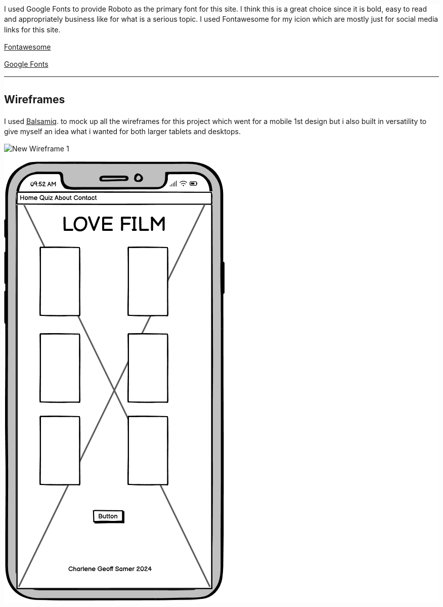 I used Google Fonts to provide Roboto as the primary font for this site. I think this is a great choice since it is bold, easy to read and appropriately business like for what is a serious topic. I used Fontawesome for my icion which are mostly just for social media links for this site.

[Fontawesome](https://fonts.google.com/)

[Google Fonts](https://fontawesome.com/)

---

## Wireframes

I used [Balsamiq](https://balsamiq.cloud/). to mock up all the wireframes for this project which went for a mobile 1st design but i also built in versatility to give myself an idea what i wanted for both larger tablets and desktops.

![New Wireframe 1](https://github.com/user-attachments/assets/6f64122f-1dd0-4e07-832d-d90f01caabf6)

![alt text](assets/images/lovefilmmobilewireframe.png)